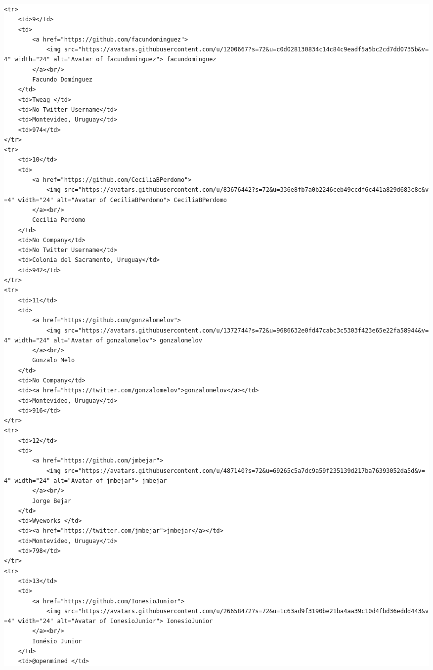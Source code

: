 	<tr>
		<td>9</td>
		<td>
			<a href="https://github.com/facundominguez">
				<img src="https://avatars.githubusercontent.com/u/1200667?s=72&u=c0d028130834c14c84c9eadf5a5bc2cd7dd0735b&v=4" width="24" alt="Avatar of facundominguez"> facundominguez
			</a><br/>
			Facundo Domínguez
		</td>
		<td>Tweag </td>
		<td>No Twitter Username</td>
		<td>Montevideo, Uruguay</td>
		<td>974</td>
	</tr>
	<tr>
		<td>10</td>
		<td>
			<a href="https://github.com/CeciliaBPerdomo">
				<img src="https://avatars.githubusercontent.com/u/83676442?s=72&u=336e8fb7a0b2246ceb49ccdf6c441a829d683c8c&v=4" width="24" alt="Avatar of CeciliaBPerdomo"> CeciliaBPerdomo
			</a><br/>
			Cecilia Perdomo
		</td>
		<td>No Company</td>
		<td>No Twitter Username</td>
		<td>Colonia del Sacramento, Uruguay</td>
		<td>942</td>
	</tr>
	<tr>
		<td>11</td>
		<td>
			<a href="https://github.com/gonzalomelov">
				<img src="https://avatars.githubusercontent.com/u/1372744?s=72&u=9686632e0fd47cabc3c5303f423e65e22fa58944&v=4" width="24" alt="Avatar of gonzalomelov"> gonzalomelov
			</a><br/>
			Gonzalo Melo
		</td>
		<td>No Company</td>
		<td><a href="https://twitter.com/gonzalomelov">gonzalomelov</a></td>
		<td>Montevideo, Uruguay</td>
		<td>916</td>
	</tr>
	<tr>
		<td>12</td>
		<td>
			<a href="https://github.com/jmbejar">
				<img src="https://avatars.githubusercontent.com/u/487140?s=72&u=69265c5a7dc9a59f235139d217ba76393052da5d&v=4" width="24" alt="Avatar of jmbejar"> jmbejar
			</a><br/>
			Jorge Bejar
		</td>
		<td>Wyeworks </td>
		<td><a href="https://twitter.com/jmbejar">jmbejar</a></td>
		<td>Montevideo, Uruguay</td>
		<td>798</td>
	</tr>
	<tr>
		<td>13</td>
		<td>
			<a href="https://github.com/IonesioJunior">
				<img src="https://avatars.githubusercontent.com/u/26658472?s=72&u=1c63ad9f3190be21ba4aa39c10d4fbd36eddd443&v=4" width="24" alt="Avatar of IonesioJunior"> IonesioJunior
			</a><br/>
			Ionésio Junior
		</td>
		<td>@openmined </td>